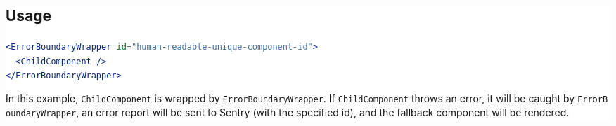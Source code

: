 ## Usage

```jsx
<ErrorBoundaryWrapper id="human-readable-unique-component-id">
  <ChildComponent />
</ErrorBoundaryWrapper>
```

In this example, `ChildComponent` is wrapped by `ErrorBoundaryWrapper`. If `ChildComponent` throws an error, it will be caught by `ErrorBoundaryWrapper`, an error report will be sent to Sentry (with the specified id), and the fallback component will be rendered.
